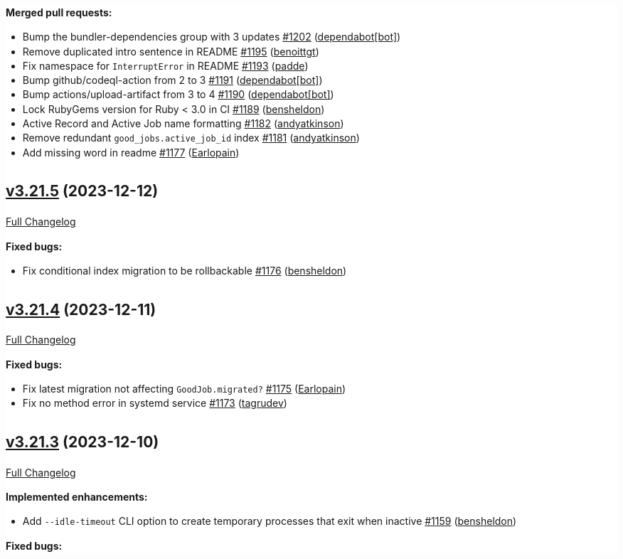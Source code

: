 **Merged pull requests:**

- Bump the bundler-dependencies group with 3 updates [\#1202](https://github.com/bensheldon/good_job/pull/1202) ([dependabot[bot]](https://github.com/apps/dependabot))
- Remove duplicated intro sentence in README [\#1195](https://github.com/bensheldon/good_job/pull/1195) ([benoittgt](https://github.com/benoittgt))
- Fix namespace for `InterruptError` in README [\#1193](https://github.com/bensheldon/good_job/pull/1193) ([padde](https://github.com/padde))
- Bump github/codeql-action from 2 to 3 [\#1191](https://github.com/bensheldon/good_job/pull/1191) ([dependabot[bot]](https://github.com/apps/dependabot))
- Bump actions/upload-artifact from 3 to 4 [\#1190](https://github.com/bensheldon/good_job/pull/1190) ([dependabot[bot]](https://github.com/apps/dependabot))
- Lock RubyGems version for Ruby \< 3.0 in CI [\#1189](https://github.com/bensheldon/good_job/pull/1189) ([bensheldon](https://github.com/bensheldon))
- Active Record and Active Job name formatting [\#1182](https://github.com/bensheldon/good_job/pull/1182) ([andyatkinson](https://github.com/andyatkinson))
- Remove redundant `good_jobs.active_job_id` index [\#1181](https://github.com/bensheldon/good_job/pull/1181) ([andyatkinson](https://github.com/andyatkinson))
- Add missing word in readme [\#1177](https://github.com/bensheldon/good_job/pull/1177) ([Earlopain](https://github.com/Earlopain))

## [v3.21.5](https://github.com/bensheldon/good_job/tree/v3.21.5) (2023-12-12)

[Full Changelog](https://github.com/bensheldon/good_job/compare/v3.21.4...v3.21.5)

**Fixed bugs:**

- Fix conditional index migration to be rollbackable [\#1176](https://github.com/bensheldon/good_job/pull/1176) ([bensheldon](https://github.com/bensheldon))

## [v3.21.4](https://github.com/bensheldon/good_job/tree/v3.21.4) (2023-12-11)

[Full Changelog](https://github.com/bensheldon/good_job/compare/v3.21.3...v3.21.4)

**Fixed bugs:**

- Fix latest migration not affecting `GoodJob.migrated?` [\#1175](https://github.com/bensheldon/good_job/pull/1175) ([Earlopain](https://github.com/Earlopain))
- Fix no method error in systemd service [\#1173](https://github.com/bensheldon/good_job/pull/1173) ([tagrudev](https://github.com/tagrudev))

## [v3.21.3](https://github.com/bensheldon/good_job/tree/v3.21.3) (2023-12-10)

[Full Changelog](https://github.com/bensheldon/good_job/compare/v3.21.2...v3.21.3)

**Implemented enhancements:**

- Add `--idle-timeout` CLI option to create temporary processes that exit when inactive [\#1159](https://github.com/bensheldon/good_job/pull/1159) ([bensheldon](https://github.com/bensheldon))

**Fixed bugs:**
